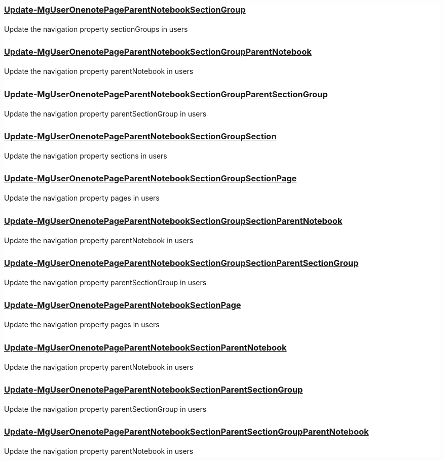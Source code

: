 ### [Update-MgUserOnenotePageParentNotebookSectionGroup](Update-MgUserOnenotePageParentNotebookSectionGroup.md)
Update the navigation property sectionGroups in users

### [Update-MgUserOnenotePageParentNotebookSectionGroupParentNotebook](Update-MgUserOnenotePageParentNotebookSectionGroupParentNotebook.md)
Update the navigation property parentNotebook in users

### [Update-MgUserOnenotePageParentNotebookSectionGroupParentSectionGroup](Update-MgUserOnenotePageParentNotebookSectionGroupParentSectionGroup.md)
Update the navigation property parentSectionGroup in users

### [Update-MgUserOnenotePageParentNotebookSectionGroupSection](Update-MgUserOnenotePageParentNotebookSectionGroupSection.md)
Update the navigation property sections in users

### [Update-MgUserOnenotePageParentNotebookSectionGroupSectionPage](Update-MgUserOnenotePageParentNotebookSectionGroupSectionPage.md)
Update the navigation property pages in users

### [Update-MgUserOnenotePageParentNotebookSectionGroupSectionParentNotebook](Update-MgUserOnenotePageParentNotebookSectionGroupSectionParentNotebook.md)
Update the navigation property parentNotebook in users

### [Update-MgUserOnenotePageParentNotebookSectionGroupSectionParentSectionGroup](Update-MgUserOnenotePageParentNotebookSectionGroupSectionParentSectionGroup.md)
Update the navigation property parentSectionGroup in users

### [Update-MgUserOnenotePageParentNotebookSectionPage](Update-MgUserOnenotePageParentNotebookSectionPage.md)
Update the navigation property pages in users

### [Update-MgUserOnenotePageParentNotebookSectionParentNotebook](Update-MgUserOnenotePageParentNotebookSectionParentNotebook.md)
Update the navigation property parentNotebook in users

### [Update-MgUserOnenotePageParentNotebookSectionParentSectionGroup](Update-MgUserOnenotePageParentNotebookSectionParentSectionGroup.md)
Update the navigation property parentSectionGroup in users

### [Update-MgUserOnenotePageParentNotebookSectionParentSectionGroupParentNotebook](Update-MgUserOnenotePageParentNotebookSectionParentSectionGroupParentNotebook.md)
Update the navigation property parentNotebook in users
